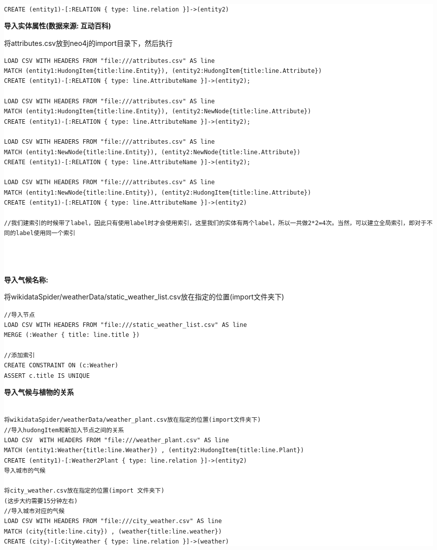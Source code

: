 ```
CREATE (entity1)-[:RELATION { type: line.relation }]->(entity2)
```

**导入实体属性(数据来源: 互动百科)**

将attributes.csv放到neo4j的import目录下，然后执行

```cypher
LOAD CSV WITH HEADERS FROM "file:///attributes.csv" AS line
MATCH (entity1:HudongItem{title:line.Entity}), (entity2:HudongItem{title:line.Attribute})
CREATE (entity1)-[:RELATION { type: line.AttributeName }]->(entity2);
                                                            
LOAD CSV WITH HEADERS FROM "file:///attributes.csv" AS line
MATCH (entity1:HudongItem{title:line.Entity}), (entity2:NewNode{title:line.Attribute})
CREATE (entity1)-[:RELATION { type: line.AttributeName }]->(entity2);
                                                            
LOAD CSV WITH HEADERS FROM "file:///attributes.csv" AS line
MATCH (entity1:NewNode{title:line.Entity}), (entity2:NewNode{title:line.Attribute})
CREATE (entity1)-[:RELATION { type: line.AttributeName }]->(entity2);
                                                            
LOAD CSV WITH HEADERS FROM "file:///attributes.csv" AS line
MATCH (entity1:NewNode{title:line.Entity}), (entity2:HudongItem{title:line.Attribute})
CREATE (entity1)-[:RELATION { type: line.AttributeName }]->(entity2)  

//我们建索引的时候带了label，因此只有使用label时才会使用索引，这里我们的实体有两个label，所以一共做2*2=4次。当然，可以建立全局索引，即对于不同的label使用同一个索引
                                                            
          
                                                                                                                         
```

**导入气候名称:**

将wikidataSpider/weatherData/static_weather_list.csv放在指定的位置(import文件夹下)

```
//导入节点
LOAD CSV WITH HEADERS FROM "file:///static_weather_list.csv" AS line
MERGE (:Weather { title: line.title })

//添加索引
CREATE CONSTRAINT ON (c:Weather)
ASSERT c.title IS UNIQUE
```

**导入气候与植物的关系**

```

将wikidataSpider/weatherData/weather_plant.csv放在指定的位置(import文件夹下)
//导入hudongItem和新加入节点之间的关系
LOAD CSV  WITH HEADERS FROM "file:///weather_plant.csv" AS line
MATCH (entity1:Weather{title:line.Weather}) , (entity2:HudongItem{title:line.Plant})
CREATE (entity1)-[:Weather2Plant { type: line.relation }]->(entity2)
导入城市的气候

将city_weather.csv放在指定的位置(import 文件夹下)
(这步大约需要15分钟左右)
//导入城市对应的气候
LOAD CSV WITH HEADERS FROM "file:///city_weather.csv" AS line
MATCH (city{title:line.city}) , (weather{title:line.weather})
CREATE (city)-[:CityWeather { type: line.relation }]->(weather)
```

